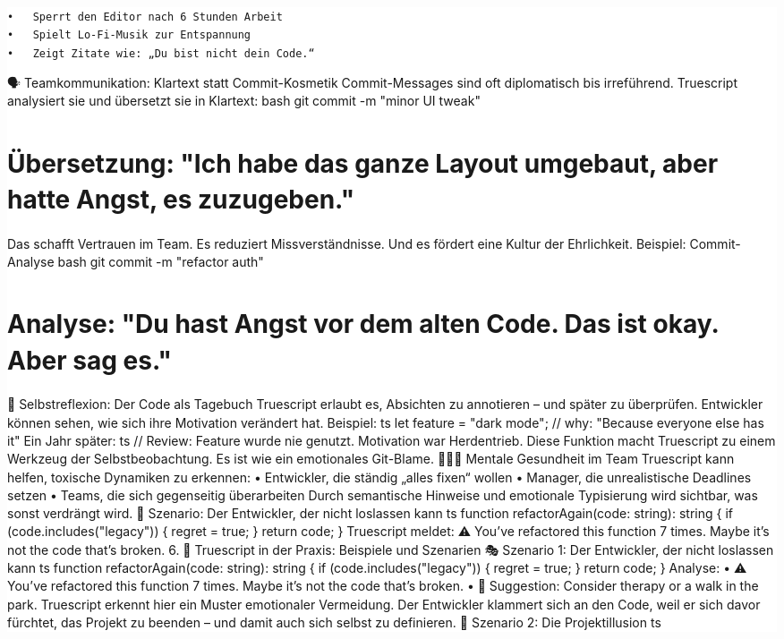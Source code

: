 	•	Sperrt den Editor nach 6 Stunden Arbeit
	•	Spielt Lo-Fi-Musik zur Entspannung
	•	Zeigt Zitate wie: „Du bist nicht dein Code.“
🗣️ Teamkommunikation: Klartext statt Commit-Kosmetik
Commit-Messages sind oft diplomatisch bis irreführend. Truescript analysiert sie und übersetzt sie in Klartext:
bash
git commit -m "minor UI tweak"
# Übersetzung: "Ich habe das ganze Layout umgebaut, aber hatte Angst, es zuzugeben."
Das schafft Vertrauen im Team. Es reduziert Missverständnisse. Und es fördert eine Kultur der Ehrlichkeit.
Beispiel: Commit-Analyse
bash
git commit -m "refactor auth"
# Analyse: "Du hast Angst vor dem alten Code. Das ist okay. Aber sag es."
🧠 Selbstreflexion: Der Code als Tagebuch
Truescript erlaubt es, Absichten zu annotieren – und später zu überprüfen. Entwickler können sehen, wie sich ihre Motivation verändert hat.
Beispiel:
ts
let feature = "dark mode"; // why: "Because everyone else has it"
Ein Jahr später:
ts
// Review: Feature wurde nie genutzt. Motivation war Herdentrieb.
Diese Funktion macht Truescript zu einem Werkzeug der Selbstbeobachtung. Es ist wie ein emotionales Git-Blame.
🧑‍🤝‍🧑 Mentale Gesundheit im Team
Truescript kann helfen, toxische Dynamiken zu erkennen:
	•	Entwickler, die ständig „alles fixen“ wollen
	•	Manager, die unrealistische Deadlines setzen
	•	Teams, die sich gegenseitig überarbeiten
Durch semantische Hinweise und emotionale Typisierung wird sichtbar, was sonst verdrängt wird.
🧪 Szenario: Der Entwickler, der nicht loslassen kann
ts
function refactorAgain(code: string): string {
    if (code.includes("legacy")) {
        regret = true;
    }
    return code;
}
Truescript meldet:
⚠️ You’ve refactored this function 7 times. Maybe it’s not the code that’s broken.
6. 🧪 Truescript in der Praxis: Beispiele und Szenarien
🎭 Szenario 1: Der Entwickler, der nicht loslassen kann
ts
function refactorAgain(code: string): string {
    if (code.includes("legacy")) {
        regret = true;
    }
    return code;
}
Analyse:
	•	⚠️ You’ve refactored this function 7 times. Maybe it’s not the code that’s broken.
	•	💬 Suggestion: Consider therapy or a walk in the park.
Truescript erkennt hier ein Muster emotionaler Vermeidung. Der Entwickler klammert sich an den Code, weil er sich davor fürchtet, das Projekt zu beenden – und damit auch sich selbst zu definieren.
🏰 Szenario 2: Die Projektillusion
ts